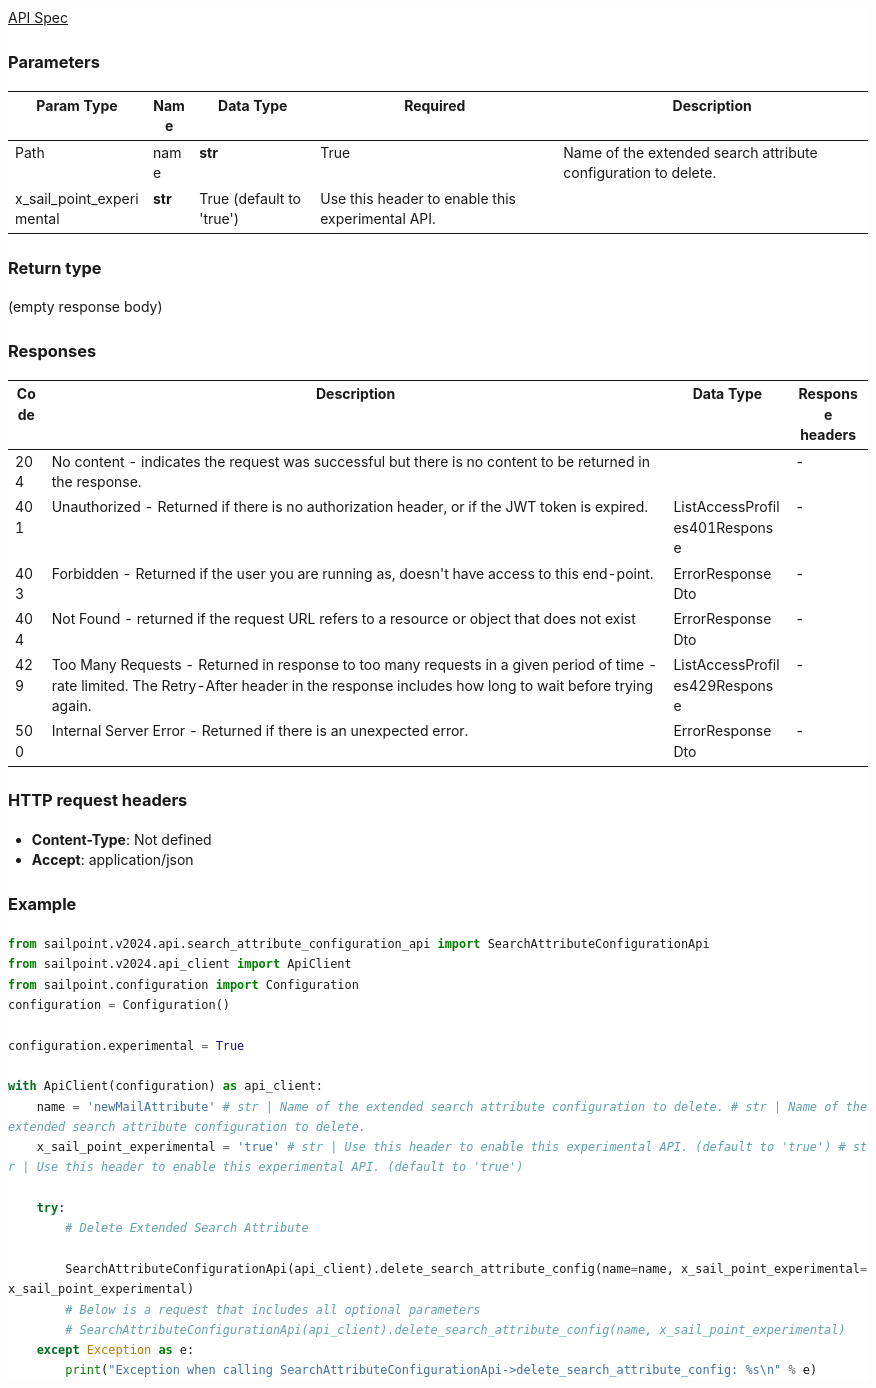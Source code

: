 [API Spec](https://developer.sailpoint.com/docs/api/v2024/delete-search-attribute-config)

### Parameters 

Param Type | Name | Data Type | Required  | Description
------------- | ------------- | ------------- | ------------- | ------------- 
Path   | name | **str** | True  | Name of the extended search attribute configuration to delete.
   | x_sail_point_experimental | **str** | True  (default to 'true') | Use this header to enable this experimental API.

### Return type
 (empty response body)

### Responses
Code | Description  | Data Type | Response headers |
------------- | ------------- | ------------- |------------------|
204 | No content - indicates the request was successful but there is no content to be returned in the response. |  |  -  |
401 | Unauthorized - Returned if there is no authorization header, or if the JWT token is expired. | ListAccessProfiles401Response |  -  |
403 | Forbidden - Returned if the user you are running as, doesn&#39;t have access to this end-point. | ErrorResponseDto |  -  |
404 | Not Found - returned if the request URL refers to a resource or object that does not exist | ErrorResponseDto |  -  |
429 | Too Many Requests - Returned in response to too many requests in a given period of time - rate limited. The Retry-After header in the response includes how long to wait before trying again. | ListAccessProfiles429Response |  -  |
500 | Internal Server Error - Returned if there is an unexpected error. | ErrorResponseDto |  -  |

### HTTP request headers
 - **Content-Type**: Not defined
 - **Accept**: application/json

### Example

```python
from sailpoint.v2024.api.search_attribute_configuration_api import SearchAttributeConfigurationApi
from sailpoint.v2024.api_client import ApiClient
from sailpoint.configuration import Configuration
configuration = Configuration()

configuration.experimental = True

with ApiClient(configuration) as api_client:
    name = 'newMailAttribute' # str | Name of the extended search attribute configuration to delete. # str | Name of the extended search attribute configuration to delete.
    x_sail_point_experimental = 'true' # str | Use this header to enable this experimental API. (default to 'true') # str | Use this header to enable this experimental API. (default to 'true')

    try:
        # Delete Extended Search Attribute
        
        SearchAttributeConfigurationApi(api_client).delete_search_attribute_config(name=name, x_sail_point_experimental=x_sail_point_experimental)
        # Below is a request that includes all optional parameters
        # SearchAttributeConfigurationApi(api_client).delete_search_attribute_config(name, x_sail_point_experimental)
    except Exception as e:
        print("Exception when calling SearchAttributeConfigurationApi->delete_search_attribute_config: %s\n" % e)
```
